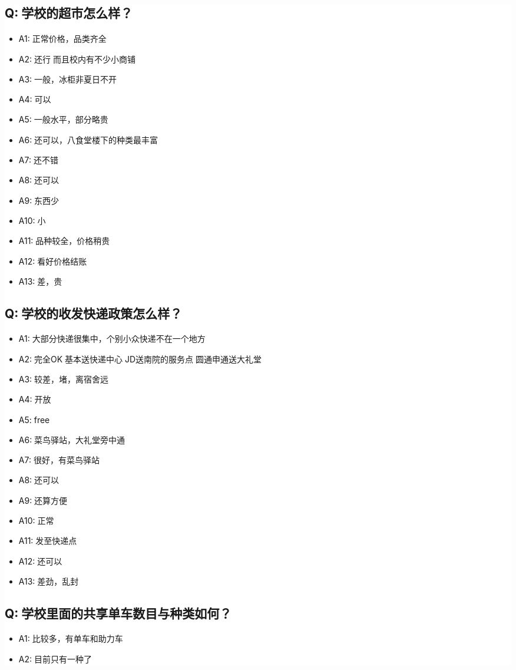 ## Q: 学校的超市怎么样？

- A1: 正常价格，品类齐全

- A2: 还行 而且校内有不少小商铺

- A3: 一般，冰柜非夏日不开

- A4: 可以

- A5: 一般水平，部分略贵

- A6: 还可以，八食堂楼下的种类最丰富

- A7: 还不错

- A8: 还可以

- A9: 东西少

- A10: 小

- A11: 品种较全，价格稍贵

- A12: 看好价格结账

- A13: 差，贵

## Q: 学校的收发快递政策怎么样？

- A1: 大部分快递很集中，个别小众快递不在一个地方

- A2: 完全OK 基本送快递中心 JD送南院的服务点 圆通申通送大礼堂

- A3: 较差，堵，离宿舍远

- A4: 开放

- A5: free

- A6: 菜鸟驿站，大礼堂旁中通

- A7: 很好，有菜鸟驿站

- A8: 还可以

- A9: 还算方便

- A10: 正常

- A11: 发至快递点

- A12: 还可以

- A13: 差劲，乱封

## Q: 学校里面的共享单车数目与种类如何？

- A1: 比较多，有单车和助力车

- A2: 目前只有一种了
